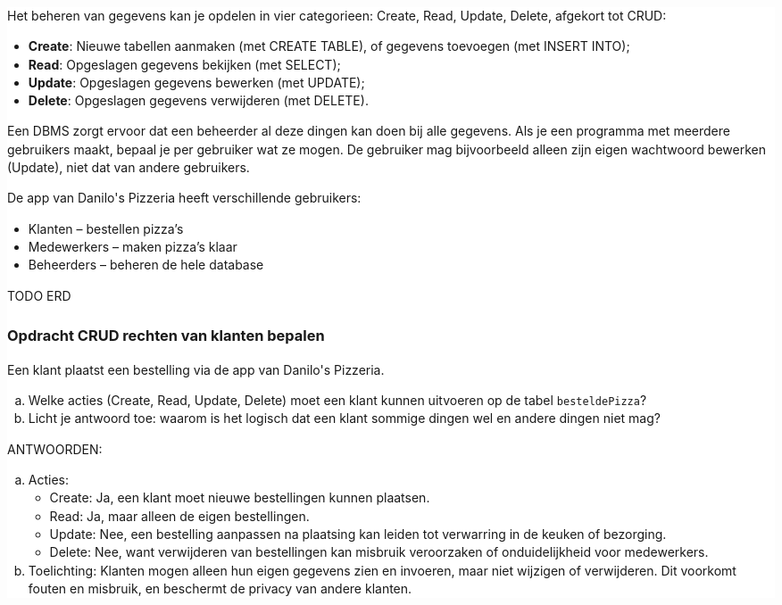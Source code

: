 Het beheren van gegevens kan je opdelen in vier categorieen: Create, Read, Update, Delete, afgekort tot CRUD:

<ul> 

<li><b>Create</b>: Nieuwe tabellen aanmaken (met CREATE TABLE), of gegevens toevoegen (met INSERT INTO);

<li><b>Read</b>: Opgeslagen gegevens bekijken (met SELECT);

<li><b>Update</b>: Opgeslagen gegevens bewerken (met UPDATE);

<li><b>Delete</b>: Opgeslagen gegevens verwijderen (met DELETE). 
</ul> 


Een DBMS zorgt ervoor dat een beheerder al deze dingen kan doen bij alle 
gegevens. Als je een programma met meerdere gebruikers maakt, bepaal je per gebruiker wat ze 
mogen. De gebruiker mag bijvoorbeeld alleen zijn eigen 
wachtwoord bewerken (Update), niet dat van andere gebruikers. 

De app van Danilo's Pizzeria heeft verschillende gebruikers:
<ul>
<li>Klanten – bestellen pizza’s
<li>Medewerkers – maken pizza’s klaar
<li>Beheerders – beheren de hele database
</ul>

TODO ERD
### Opdracht CRUD rechten van klanten bepalen

Een klant plaatst een bestelling via de app van Danilo's Pizzeria. 
<ol type="a">
<li>Welke acties (Create, Read, Update, Delete) moet een klant kunnen uitvoeren op de tabel <code>besteldePizza</code>?
<li>Licht je antwoord toe: waarom is het logisch dat een klant sommige dingen wel en andere dingen niet mag? 
</ol>

ANTWOORDEN:
<ol type="a">
<li>Acties:
	<ul>
	<li>Create: Ja, een klant moet nieuwe bestellingen kunnen plaatsen.
	<li>Read: Ja, maar alleen de eigen bestellingen.
	<li>Update: Nee, een bestelling aanpassen na plaatsing kan leiden tot verwarring in de keuken of bezorging.
	<li>Delete: Nee, want verwijderen van bestellingen kan misbruik veroorzaken of onduidelijkheid voor medewerkers.
	</ul>
<li>Toelichting:
Klanten mogen alleen hun eigen gegevens zien en invoeren, maar niet wijzigen of verwijderen. Dit voorkomt fouten en misbruik, en beschermt de privacy van andere klanten.
</ol>

